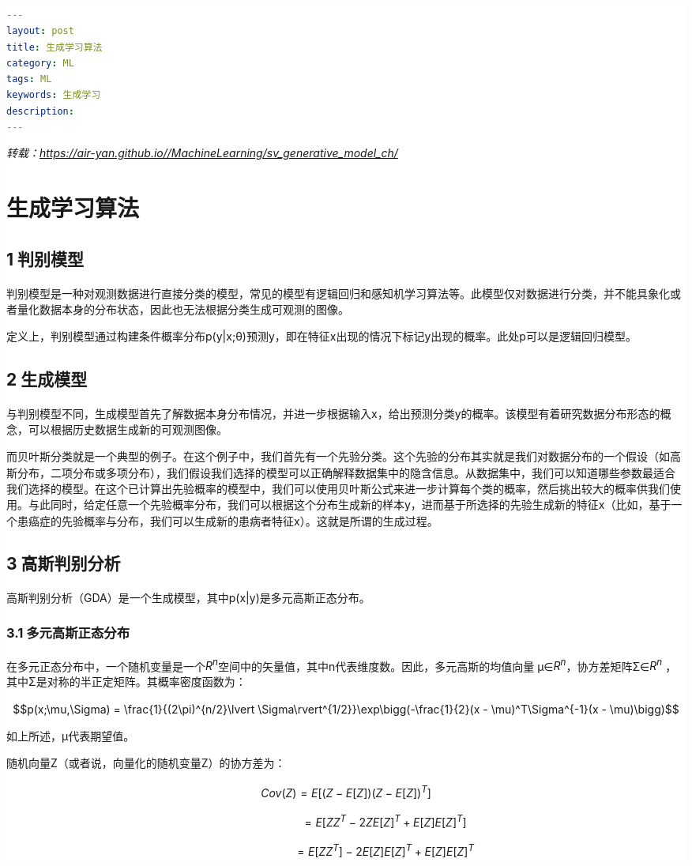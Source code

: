 ```yaml
---
layout: post
title: 生成学习算法
category: ML
tags: ML
keywords: 生成学习
description:
---
```


*转载：<https://air-yan.github.io//MachineLearning/sv_generative_model_ch/>*


# 生成学习算法

## 1 判别模型

判别模型是一种对观测数据进行直接分类的模型，常见的模型有逻辑回归和感知机学习算法等。此模型仅对数据进行分类，并不能具象化或者量化数据本身的分布状态，因此也无法根据分类生成可观测的图像。

定义上，判别模型通过构建条件概率分布p(y&#124;x;θ)预测y，即在特征x出现的情况下标记y出现的概率。此处p可以是逻辑回归模型。

## 2 生成模型

与判别模型不同，生成模型首先了解数据本身分布情况，并进一步根据输入x，给出预测分类y的概率。该模型有着研究数据分布形态的概念，可以根据历史数据生成新的可观测图像。

而贝叶斯分类就是一个典型的例子。在这个例子中，我们首先有一个先验分类。这个先验的分布其实就是我们对数据分布的一个假设（如高斯分布，二项分布或多项分布），我们假设我们选择的模型可以正确解释数据集中的隐含信息。从数据集中，我们可以知道哪些参数最适合我们选择的模型。在这个已计算出先验概率的模型中，我们可以使用贝叶斯公式来进一步计算每个类的概率，然后挑出较大的概率供我们使用。与此同时，给定任意一个先验概率分布，我们可以根据这个分布生成新的样本y，进而基于所选择的先验生成新的特征x（比如，基于一个患癌症的先验概率与分布，我们可以生成新的患病者特征x）。这就是所谓的生成过程。

## 3 高斯判别分析

高斯判别分析（GDA）是一个生成模型，其中p(x&#124;y)是多元高斯正态分布。

### 3.1 多元高斯正态分布

在多元正态分布中，一个随机变量是一个$R^n$空间中的矢量值，其中n代表维度数。因此，多元高斯的均值向量 μ∈$R^n$，协方差矩阵Σ∈$R^n$ ，其中Σ是对称的半正定矩阵。其概率密度函数为：

$$p(x;\mu,\Sigma) = \frac{1}{(2\pi)^{n/2}\lvert \Sigma\rvert^{1/2}}\exp\bigg(-\frac{1}{2}(x - \mu)^T\Sigma^{-1}(x - \mu)\bigg)$$

如上所述，μ代表期望值。

随机向量Z（或者说，向量化的随机变量Z）的协方差为：

$$
Cov(Z) = E[(Z-E[Z])(Z-E[Z])^T]
$$

$$
\qquad \qquad \qquad = E[ZZ^T - 2ZE[Z]^T + E[Z]E[Z]^T]
$$

$$
\qquad \qquad \qquad = E[ZZ^T] - 2E[Z]E[Z]^T + E[Z]E[Z]^T
$$
